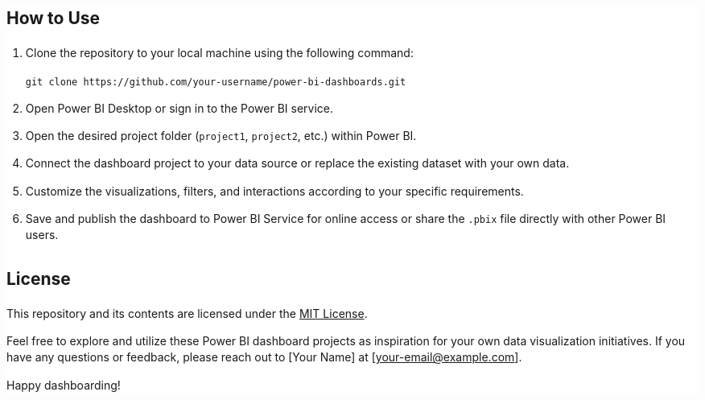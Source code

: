 
## How to Use

1. Clone the repository to your local machine using the following command:
   ```
   git clone https://github.com/your-username/power-bi-dashboards.git
   ```

2. Open Power BI Desktop or sign in to the Power BI service.

3. Open the desired project folder (`project1`, `project2`, etc.) within Power BI.

4. Connect the dashboard project to your data source or replace the existing dataset with your own data.

5. Customize the visualizations, filters, and interactions according to your specific requirements.

6. Save and publish the dashboard to Power BI Service for online access or share the `.pbix` file directly with other Power BI users.

## License

This repository and its contents are licensed under the [MIT License](LICENSE).

Feel free to explore and utilize these Power BI dashboard projects as inspiration for your own data visualization initiatives. If you have any questions or feedback, please reach out to [Your Name] at [your-email@example.com].

Happy dashboarding!
